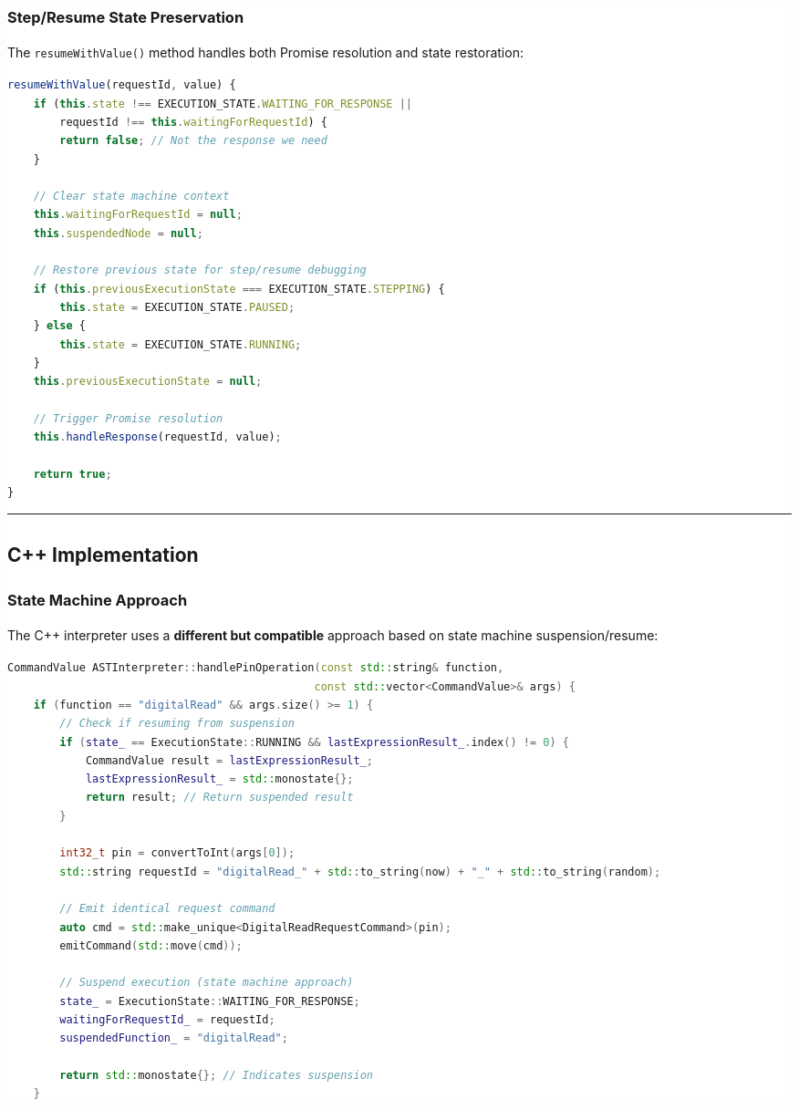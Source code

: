 ### Step/Resume State Preservation

The `resumeWithValue()` method handles both Promise resolution and state restoration:

```javascript
resumeWithValue(requestId, value) {
    if (this.state !== EXECUTION_STATE.WAITING_FOR_RESPONSE || 
        requestId !== this.waitingForRequestId) {
        return false; // Not the response we need
    }
    
    // Clear state machine context
    this.waitingForRequestId = null;
    this.suspendedNode = null;
    
    // Restore previous state for step/resume debugging
    if (this.previousExecutionState === EXECUTION_STATE.STEPPING) {
        this.state = EXECUTION_STATE.PAUSED;
    } else {
        this.state = EXECUTION_STATE.RUNNING;
    }
    this.previousExecutionState = null;
    
    // Trigger Promise resolution
    this.handleResponse(requestId, value);
    
    return true;
}
```

---

## C++ Implementation

### State Machine Approach

The C++ interpreter uses a **different but compatible** approach based on state machine suspension/resume:

```cpp
CommandValue ASTInterpreter::handlePinOperation(const std::string& function, 
                                               const std::vector<CommandValue>& args) {
    if (function == "digitalRead" && args.size() >= 1) {
        // Check if resuming from suspension
        if (state_ == ExecutionState::RUNNING && lastExpressionResult_.index() != 0) {
            CommandValue result = lastExpressionResult_;
            lastExpressionResult_ = std::monostate{};
            return result; // Return suspended result
        }
        
        int32_t pin = convertToInt(args[0]);
        std::string requestId = "digitalRead_" + std::to_string(now) + "_" + std::to_string(random);
        
        // Emit identical request command
        auto cmd = std::make_unique<DigitalReadRequestCommand>(pin);
        emitCommand(std::move(cmd));
        
        // Suspend execution (state machine approach)
        state_ = ExecutionState::WAITING_FOR_RESPONSE;
        waitingForRequestId_ = requestId;
        suspendedFunction_ = "digitalRead";
        
        return std::monostate{}; // Indicates suspension
    }
```